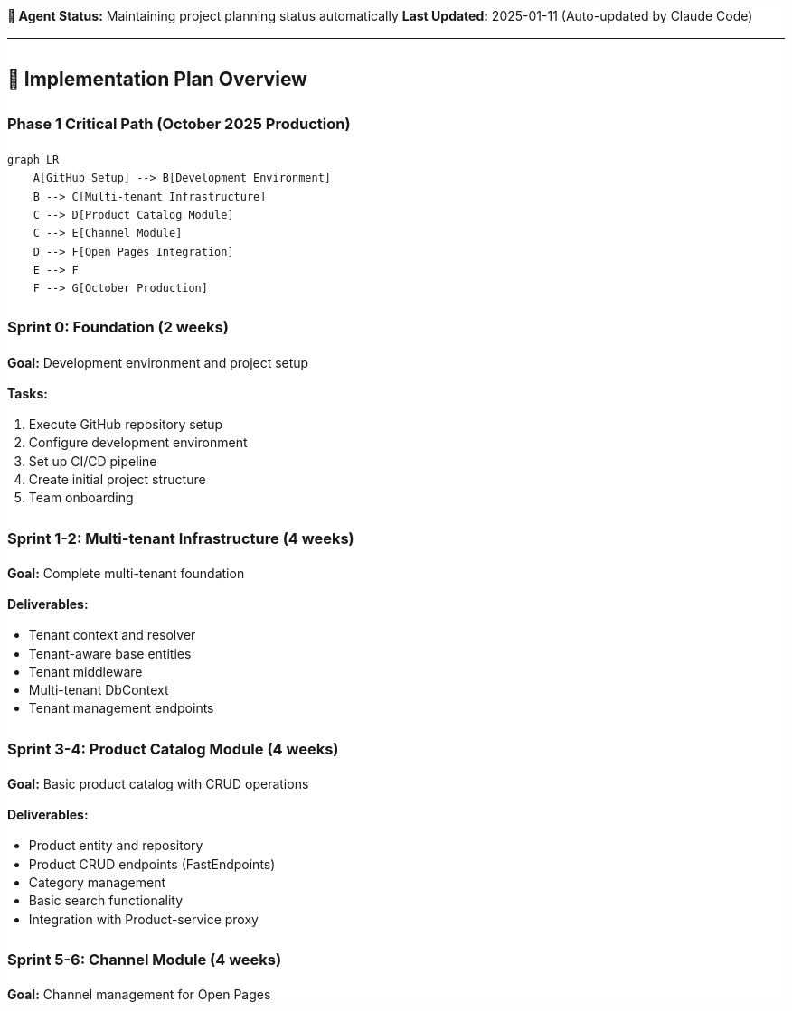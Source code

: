 **🤖 Agent Status:** Maintaining project planning status automatically
**Last Updated:** 2025-01-11 (Auto-updated by Claude Code)

---

## 🎯 Implementation Plan Overview

### Phase 1 Critical Path (October 2025 Production)

```mermaid
graph LR
    A[GitHub Setup] --> B[Development Environment]
    B --> C[Multi-tenant Infrastructure]
    C --> D[Product Catalog Module]
    C --> E[Channel Module]
    D --> F[Open Pages Integration]
    E --> F
    F --> G[October Production]
```

### Sprint 0: Foundation (2 weeks)
**Goal:** Development environment and project setup

**Tasks:**
1. Execute GitHub repository setup
2. Configure development environment
3. Set up CI/CD pipeline
4. Create initial project structure
5. Team onboarding

### Sprint 1-2: Multi-tenant Infrastructure (4 weeks)
**Goal:** Complete multi-tenant foundation

**Deliverables:**
- Tenant context and resolver
- Tenant-aware base entities
- Tenant middleware
- Multi-tenant DbContext
- Tenant management endpoints

### Sprint 3-4: Product Catalog Module (4 weeks)
**Goal:** Basic product catalog with CRUD operations

**Deliverables:**
- Product entity and repository
- Product CRUD endpoints (FastEndpoints)
- Category management
- Basic search functionality
- Integration with Product-service proxy

### Sprint 5-6: Channel Module (4 weeks)
**Goal:** Channel management for Open Pages
